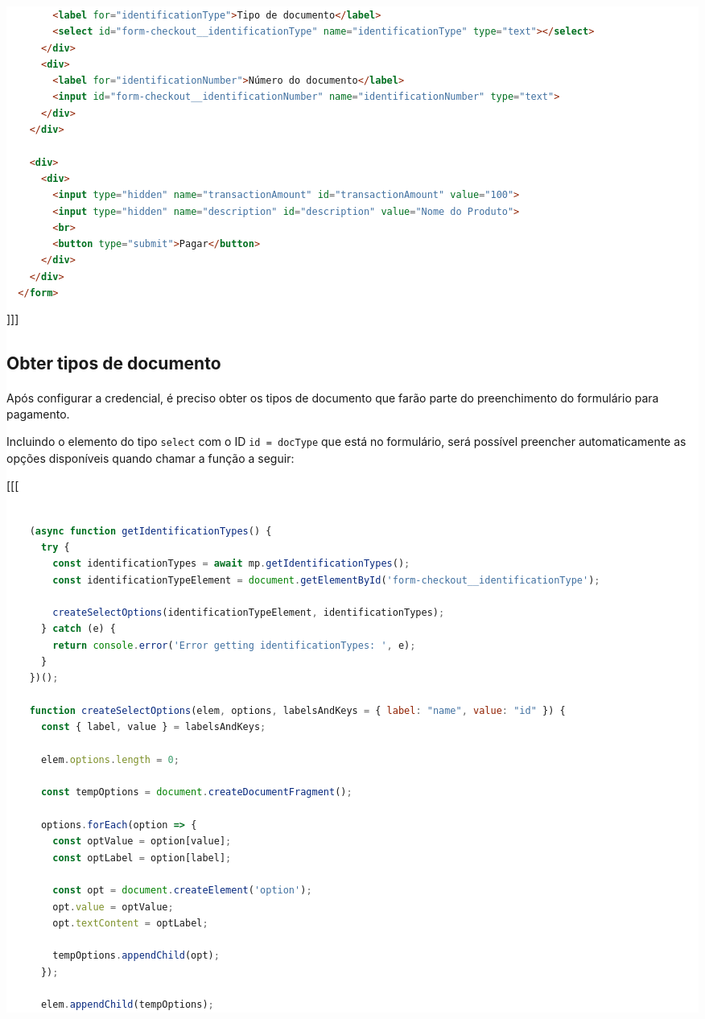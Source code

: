 ```html
        <label for="identificationType">Tipo de documento</label>
        <select id="form-checkout__identificationType" name="identificationType" type="text"></select>
      </div>
      <div>
        <label for="identificationNumber">Número do documento</label>
        <input id="form-checkout__identificationNumber" name="identificationNumber" type="text">
      </div>
    </div>

    <div>
      <div>
        <input type="hidden" name="transactionAmount" id="transactionAmount" value="100">
        <input type="hidden" name="description" id="description" value="Nome do Produto">
        <br>
        <button type="submit">Pagar</button>
      </div>
    </div>
  </form>
```
]]]

## Obter tipos de documento

Após configurar a credencial, é preciso obter os tipos de documento que farão parte do preenchimento do formulário para pagamento. 

Incluindo o elemento do tipo `select` com o ID `id = docType` que está no formulário, será possível preencher automaticamente as opções disponíveis quando chamar a função a seguir:

[[[
```javascript

    (async function getIdentificationTypes() {
      try {
        const identificationTypes = await mp.getIdentificationTypes();
        const identificationTypeElement = document.getElementById('form-checkout__identificationType');

        createSelectOptions(identificationTypeElement, identificationTypes);
      } catch (e) {
        return console.error('Error getting identificationTypes: ', e);
      }
    })();

    function createSelectOptions(elem, options, labelsAndKeys = { label: "name", value: "id" }) {
      const { label, value } = labelsAndKeys;

      elem.options.length = 0;

      const tempOptions = document.createDocumentFragment();

      options.forEach(option => {
        const optValue = option[value];
        const optLabel = option[label];

        const opt = document.createElement('option');
        opt.value = optValue;
        opt.textContent = optLabel;

        tempOptions.appendChild(opt);
      });

      elem.appendChild(tempOptions);
```